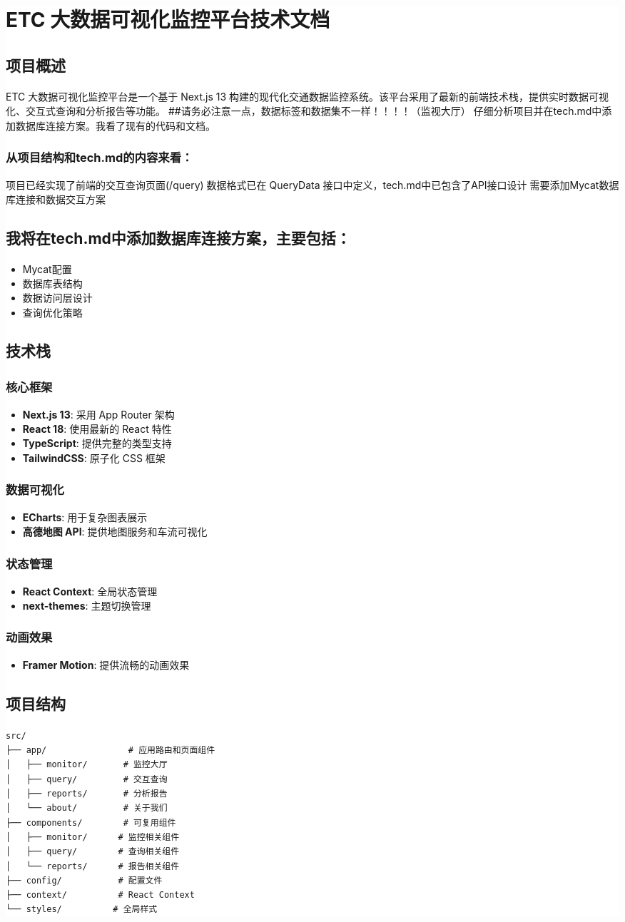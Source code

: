 # ETC 大数据可视化监控平台技术文档

## 项目概述

ETC 大数据可视化监控平台是一个基于 Next.js 13 构建的现代化交通数据监控系统。该平台采用了最新的前端技术栈，提供实时数据可视化、交互式查询和分析报告等功能。
##请务必注意一点，数据标签和数据集不一样！！！！（监视大厅）
仔细分析项目并在tech.md中添加数据库连接方案。我看了现有的代码和文档。
### 从项目结构和tech.md的内容来看：
项目已经实现了前端的交互查询页面(/query)
数据格式已在 QueryData 接口中定义，tech.md中已包含了API接口设计
需要添加Mycat数据库连接和数据交互方案
## 我将在tech.md中添加数据库连接方案，主要包括：
- Mycat配置
- 数据库表结构
- 数据访问层设计
- 查询优化策略

## 技术栈

### 核心框架
- **Next.js 13**: 采用 App Router 架构
- **React 18**: 使用最新的 React 特性
- **TypeScript**: 提供完整的类型支持
- **TailwindCSS**: 原子化 CSS 框架

### 数据可视化
- **ECharts**: 用于复杂图表展示
- **高德地图 API**: 提供地图服务和车流可视化

### 状态管理
- **React Context**: 全局状态管理
- **next-themes**: 主题切换管理

### 动画效果
- **Framer Motion**: 提供流畅的动画效果

## 项目结构

```
src/
├── app/                # 应用路由和页面组件
│   ├── monitor/       # 监控大厅
│   ├── query/         # 交互查询
│   ├── reports/       # 分析报告
│   └── about/         # 关于我们
├── components/        # 可复用组件
│   ├── monitor/      # 监控相关组件
│   ├── query/        # 查询相关组件
│   └── reports/      # 报告相关组件
├── config/           # 配置文件
├── context/          # React Context
└── styles/          # 全局样式
```
